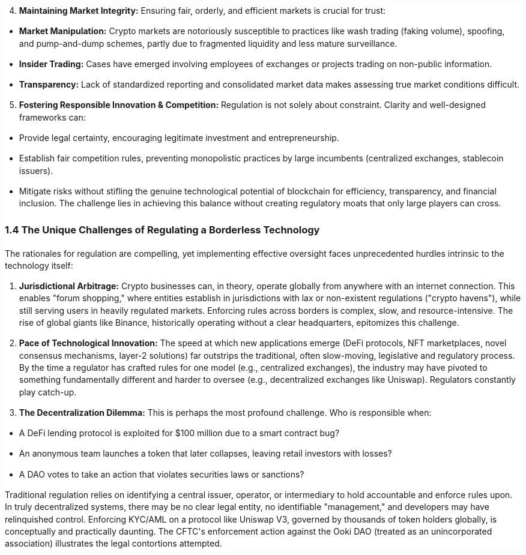 4.  **Maintaining Market Integrity:** Ensuring fair, orderly, and efficient markets is crucial for trust:

*   **Market Manipulation:** Crypto markets are notoriously susceptible to practices like wash trading (faking volume), spoofing, and pump-and-dump schemes, partly due to fragmented liquidity and less mature surveillance.

*   **Insider Trading:** Cases have emerged involving employees of exchanges or projects trading on non-public information.

*   **Transparency:** Lack of standardized reporting and consolidated market data makes assessing true market conditions difficult.

5.  **Fostering Responsible Innovation & Competition:** Regulation is not solely about constraint. Clarity and well-designed frameworks can:

*   Provide legal certainty, encouraging legitimate investment and entrepreneurship.

*   Establish fair competition rules, preventing monopolistic practices by large incumbents (centralized exchanges, stablecoin issuers).

*   Mitigate risks without stifling the genuine technological potential of blockchain for efficiency, transparency, and financial inclusion. The challenge lies in achieving this balance without creating regulatory moats that only large players can cross.

### 1.4 The Unique Challenges of Regulating a Borderless Technology

The rationales for regulation are compelling, yet implementing effective oversight faces unprecedented hurdles intrinsic to the technology itself:

1.  **Jurisdictional Arbitrage:** Crypto businesses can, in theory, operate globally from anywhere with an internet connection. This enables "forum shopping," where entities establish in jurisdictions with lax or non-existent regulations ("crypto havens"), while still serving users in heavily regulated markets. Enforcing rules across borders is complex, slow, and resource-intensive. The rise of global giants like Binance, historically operating without a clear headquarters, epitomizes this challenge.

2.  **Pace of Technological Innovation:** The speed at which new applications emerge (DeFi protocols, NFT marketplaces, novel consensus mechanisms, layer-2 solutions) far outstrips the traditional, often slow-moving, legislative and regulatory process. By the time a regulator has crafted rules for one model (e.g., centralized exchanges), the industry may have pivoted to something fundamentally different and harder to oversee (e.g., decentralized exchanges like Uniswap). Regulators constantly play catch-up.

3.  **The Decentralization Dilemma:** This is perhaps the most profound challenge. Who is responsible when:

*   A DeFi lending protocol is exploited for $100 million due to a smart contract bug?

*   An anonymous team launches a token that later collapses, leaving retail investors with losses?

*   A DAO votes to take an action that violates securities laws or sanctions?

Traditional regulation relies on identifying a central issuer, operator, or intermediary to hold accountable and enforce rules upon. In truly decentralized systems, there may be no clear legal entity, no identifiable "management," and developers may have relinquished control. Enforcing KYC/AML on a protocol like Uniswap V3, governed by thousands of token holders globally, is conceptually and practically daunting. The CFTC's enforcement action against the Ooki DAO (treated as an unincorporated association) illustrates the legal contortions attempted.
